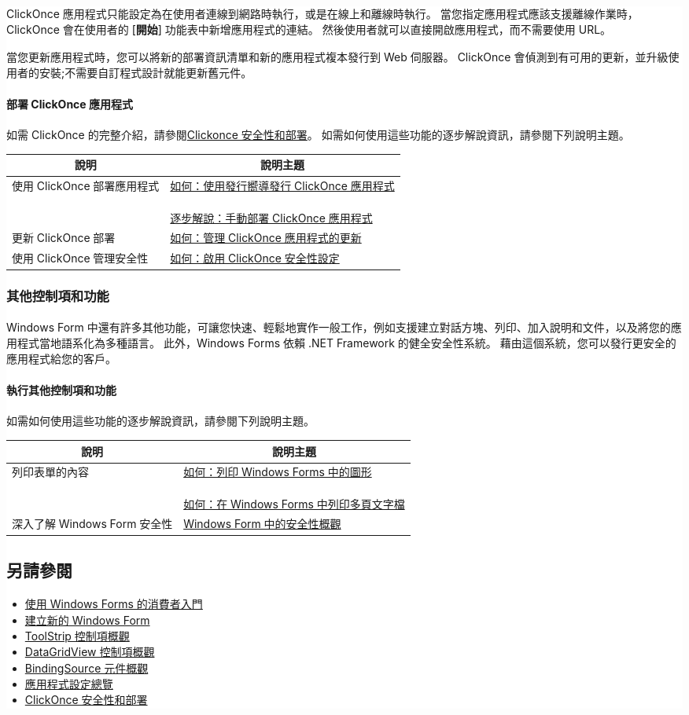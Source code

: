 ClickOnce 應用程式只能設定為在使用者連線到網路時執行，或是在線上和離線時執行。 當您指定應用程式應該支援離線作業時，ClickOnce 會在使用者的 [**開始**] 功能表中新增應用程式的連結。 然後使用者就可以直接開啟應用程式，而不需要使用 URL。

當您更新應用程式時，您可以將新的部署資訊清單和新的應用程式複本發行到 Web 伺服器。 ClickOnce 會偵測到有可用的更新，並升級使用者的安裝;不需要自訂程式設計就能更新舊元件。

#### <a name="deploy-clickonce-apps"></a>部署 ClickOnce 應用程式

如需 ClickOnce 的完整介紹，請參閱[Clickonce 安全性和部署](/visualstudio/deployment/clickonce-security-and-deployment)。 如需如何使用這些功能的逐步解說資訊，請參閱下列說明主題。

|說明|說明主題|
|-----------------|----------------|
|使用 ClickOnce 部署應用程式|[如何：使用發行嚮導發行 ClickOnce 應用程式](/visualstudio/deployment/how-to-publish-a-clickonce-application-using-the-publish-wizard)<br /><br /> [逐步解說：手動部署 ClickOnce 應用程式](/visualstudio/deployment/walkthrough-manually-deploying-a-clickonce-application)|
|更新 ClickOnce 部署|[如何：管理 ClickOnce 應用程式的更新](/visualstudio/deployment/how-to-manage-updates-for-a-clickonce-application)|
|使用 ClickOnce 管理安全性|[如何：啟用 ClickOnce 安全性設定](/visualstudio/deployment/how-to-enable-clickonce-security-settings)|

### <a name="other-controls-and-features"></a>其他控制項和功能

Windows Form 中還有許多其他功能，可讓您快速、輕鬆地實作一般工作，例如支援建立對話方塊、列印、加入說明和文件，以及將您的應用程式當地語系化為多種語言。 此外，Windows Forms 依賴 .NET Framework 的健全安全性系統。 藉由這個系統，您可以發行更安全的應用程式給您的客戶。

#### <a name="implement-other-controls-and-features"></a>執行其他控制項和功能

如需如何使用這些功能的逐步解說資訊，請參閱下列說明主題。

|說明|說明主題|
|-----------------|----------------|
|列印表單的內容|[如何：列印 Windows Forms 中的圖形](./advanced/how-to-print-graphics-in-windows-forms.md)<br /><br /> [如何：在 Windows Forms 中列印多頁文字檔](./advanced/how-to-print-a-multi-page-text-file-in-windows-forms.md)|
|深入了解 Windows Form 安全性|[Windows Form 中的安全性概觀](security-in-windows-forms-overview.md)|

## <a name="see-also"></a>另請參閱

- [使用 Windows Forms 的消費者入門](getting-started-with-windows-forms.md)
- [建立新的 Windows Form](creating-a-new-windows-form.md)
- [ToolStrip 控制項概觀](./controls/toolstrip-control-overview-windows-forms.md)
- [DataGridView 控制項概觀](./controls/datagridview-control-overview-windows-forms.md)
- [BindingSource 元件概觀](./controls/bindingsource-component-overview.md)
- [應用程式設定總覽](./advanced/application-settings-overview.md)
- [ClickOnce 安全性和部署](/visualstudio/deployment/clickonce-security-and-deployment)
